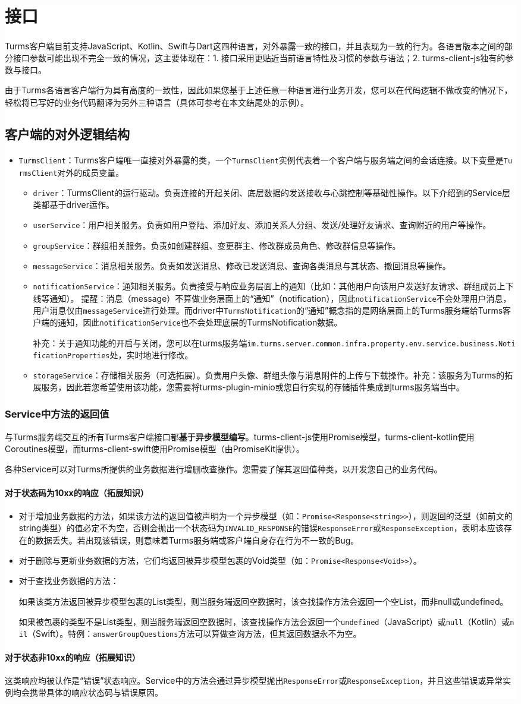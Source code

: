 # 接口

Turms客户端目前支持JavaScript、Kotlin、Swift与Dart这四种语言，对外暴露一致的接口，并且表现为一致的行为。各语言版本之间的部分接口参数可能出现不完全一致的情况，这主要体现在：1. 接口采用更贴近当前语言特性及习惯的参数与语法；2. turms-client-js独有的参数与接口。

由于Turms各语言客户端行为具有高度的一致性，因此如果您基于上述任意一种语言进行业务开发，您可以在代码逻辑不做改变的情况下，轻松将已写好的业务代码翻译为另外三种语言（具体可参考在本文结尾处的示例）。

## 客户端的对外逻辑结构

- `TurmsClient`：Turms客户端唯一直接对外暴露的类，一个`TurmsClient`实例代表着一个客户端与服务端之间的会话连接。以下变量是`TurmsClient`对外的成员变量。
  
  - `driver`：TurmsClient的运行驱动。负责连接的开起关闭、底层数据的发送接收与心跳控制等基础性操作。以下介绍到的Service层类都基于driver运作。
  
  - `userService`：用户相关服务。负责如用户登陆、添加好友、添加关系人分组、发送/处理好友请求、查询附近的用户等操作。
  
  - `groupService`：群组相关服务。负责如创建群组、变更群主、修改群成员角色、修改群信息等操作。
  
  - `messageService`：消息相关服务。负责如发送消息、修改已发送消息、查询各类消息与其状态、撤回消息等操作。
  
  - `notificationService`：通知相关服务。负责接受与响应业务层面上的通知（比如：其他用户向该用户发送好友请求、群组成员上下线等通知）。
    提醒：消息（message）不算做业务层面上的“通知”（notification），因此`notificationService`不会处理用户消息，用户消息仅由`messageService`进行处理。而driver中`TurmsNotification`的“通知”概念指的是网络层面上的Turms服务端给Turms客户端的通知，因此`notificationService`也不会处理底层的TurmsNotification数据。
    
    补充：关于通知功能的开启与关闭，您可以在turms服务端`im.turms.server.common.infra.property.env.service.business.NotificationProperties`处，实时地进行修改。
    
  - `storageService`：存储相关服务（可选拓展）。负责用户头像、群组头像与消息附件的上传与下载操作。补充：该服务为Turms的拓展服务，因此若您希望使用该功能，您需要将turms-plugin-minio或您自行实现的存储插件集成到turms服务端当中。

### Service中方法的返回值

与Turms服务端交互的所有Turms客户端接口都**基于异步模型编写**。turms-client-js使用Promise模型，turms-client-kotlin使用Coroutines模型，而turms-client-swift使用Promise模型（由PromiseKit提供）。

各种Service可以对Turms所提供的业务数据进行增删改查操作。您需要了解其返回值种类，以开发您自己的业务代码。

#### 对于状态码为10xx的响应（拓展知识）

* 对于增加业务数据的方法，如果该方法的返回值被声明为一个异步模型（如：`Promise<Response<string>>`），则返回的泛型（如前文的string类型）的值必定不为空，否则会抛出一个状态码为`INVALID_RESPONSE`的错误`ResponseError`或`ResponseException`，表明本应该存在的数据丢失。若出现该错误，则意味着Turms服务端或客户端自身存在行为不一致的Bug。

* 对于删除与更新业务数据的方法，它们均返回被异步模型包裹的Void类型（如：`Promise<Response<Void>>`）。

* 对于查找业务数据的方法：

  如果该类方法返回被异步模型包裹的List类型，则当服务端返回空数据时，该查找操作方法会返回一个空List，而非null或undefined。

  如果被包裹的类型不是List类型，则当服务端返回空数据时，该查找操作方法会返回一个`undefined`（JavaScript）或`null`（Kotlin）或`nil`（Swift）。特例：`answerGroupQuestions`方法可以算做查询方法，但其返回数据永不为空。

#### 对于状态非10xx的响应（拓展知识）

这类响应均被认作是“错误”状态响应。Service中的方法会通过异步模型抛出`ResponseError`或`ResponseException`，并且这些错误或异常实例均会携带具体的响应状态码与错误原因。
